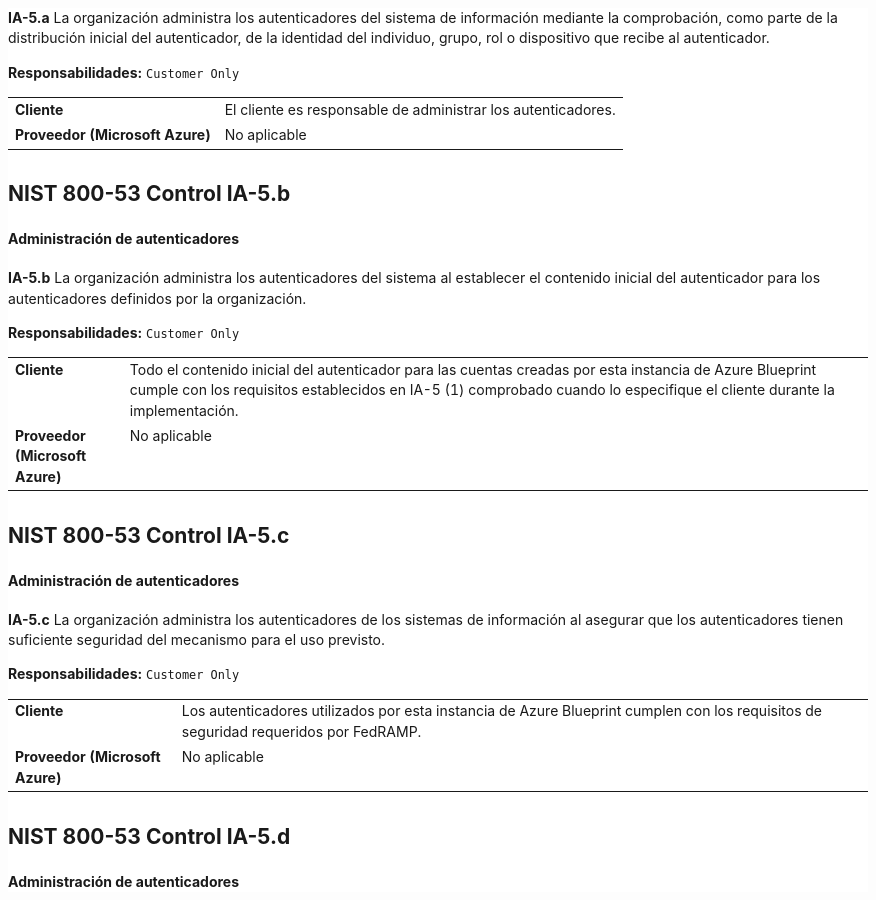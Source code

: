 **IA-5.a** La organización administra los autenticadores del sistema de información mediante la comprobación, como parte de la distribución inicial del autenticador, de la identidad del individuo, grupo, rol o dispositivo que recibe al autenticador.

**Responsabilidades:** `Customer Only`

|||
|---|---|
| **Cliente** | El cliente es responsable de administrar los autenticadores. |
| **Proveedor (Microsoft Azure)** | No aplicable |


 ## <a name="nist-800-53-control-ia-5b"></a>NIST 800-53 Control IA-5.b

#### <a name="authenticator-management"></a>Administración de autenticadores

**IA-5.b** La organización administra los autenticadores del sistema al establecer el contenido inicial del autenticador para los autenticadores definidos por la organización.

**Responsabilidades:** `Customer Only`

|||
|---|---|
| **Cliente** | Todo el contenido inicial del autenticador para las cuentas creadas por esta instancia de Azure Blueprint cumple con los requisitos establecidos en IA-5 (1) comprobado cuando lo especifique el cliente durante la implementación.  |
| **Proveedor (Microsoft Azure)** | No aplicable |


 ## <a name="nist-800-53-control-ia-5c"></a>NIST 800-53 Control IA-5.c

#### <a name="authenticator-management"></a>Administración de autenticadores

**IA-5.c** La organización administra los autenticadores de los sistemas de información al asegurar que los autenticadores tienen suficiente seguridad del mecanismo para el uso previsto.

**Responsabilidades:** `Customer Only`

|||
|---|---|
| **Cliente** | Los autenticadores utilizados por esta instancia de Azure Blueprint cumplen con los requisitos de seguridad requeridos por FedRAMP. |
| **Proveedor (Microsoft Azure)** | No aplicable |


 ## <a name="nist-800-53-control-ia-5d"></a>NIST 800-53 Control IA-5.d

#### <a name="authenticator-management"></a>Administración de autenticadores
